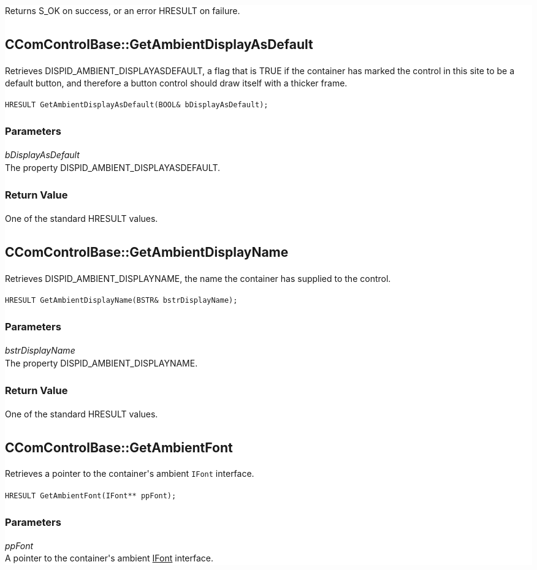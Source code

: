 Returns S_OK on success, or an error HRESULT on failure.

##  <a name="getambientdisplayasdefault"></a>  CComControlBase::GetAmbientDisplayAsDefault

Retrieves DISPID_AMBIENT_DISPLAYASDEFAULT, a flag that is TRUE if the container has marked the control in this site to be a default button, and therefore a button control should draw itself with a thicker frame.

```
HRESULT GetAmbientDisplayAsDefault(BOOL& bDisplayAsDefault);
```

### Parameters

*bDisplayAsDefault*  
The property DISPID_AMBIENT_DISPLAYASDEFAULT.

### Return Value

One of the standard HRESULT values.

##  <a name="getambientdisplayname"></a>  CComControlBase::GetAmbientDisplayName

Retrieves DISPID_AMBIENT_DISPLAYNAME, the name the container has supplied to the control.

```
HRESULT GetAmbientDisplayName(BSTR& bstrDisplayName);
```

### Parameters

*bstrDisplayName*  
The property DISPID_AMBIENT_DISPLAYNAME.

### Return Value

One of the standard HRESULT values.

##  <a name="getambientfont"></a>  CComControlBase::GetAmbientFont

Retrieves a pointer to the container's ambient `IFont` interface.

```
HRESULT GetAmbientFont(IFont** ppFont);
```

### Parameters

*ppFont*  
A pointer to the container's ambient [IFont](/windows/desktop/api/ocidl/nn-ocidl-ifont) interface.
